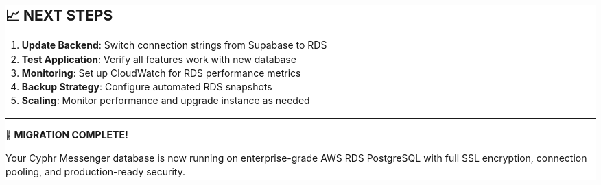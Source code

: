 ## 📈 NEXT STEPS

1. **Update Backend**: Switch connection strings from Supabase to RDS
2. **Test Application**: Verify all features work with new database
3. **Monitoring**: Set up CloudWatch for RDS performance metrics
4. **Backup Strategy**: Configure automated RDS snapshots
5. **Scaling**: Monitor performance and upgrade instance as needed

---

**🎉 MIGRATION COMPLETE!**

Your Cyphr Messenger database is now running on enterprise-grade AWS RDS PostgreSQL with full SSL encryption, connection pooling, and production-ready security.